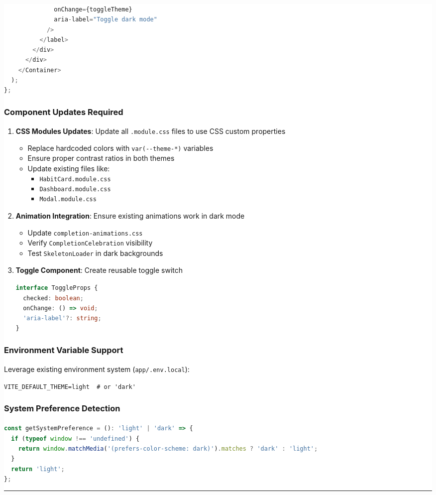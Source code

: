    ```typescript
                 onChange={toggleTheme}
                 aria-label="Toggle dark mode"
               />
             </label>
           </div>
         </div>
       </Container>
     );
   };
   ```

### **Component Updates Required**

1. **CSS Modules Updates**: Update all `.module.css` files to use CSS custom properties
   - Replace hardcoded colors with `var(--theme-*)` variables
   - Ensure proper contrast ratios in both themes
   - Update existing files like:
     - `HabitCard.module.css`
     - `Dashboard.module.css`
     - `Modal.module.css`

2. **Animation Integration**: Ensure existing animations work in dark mode
   - Update `completion-animations.css`
   - Verify `CompletionCelebration` visibility
   - Test `SkeletonLoader` in dark backgrounds

3. **Toggle Component**: Create reusable toggle switch
   ```typescript
   interface ToggleProps {
     checked: boolean;
     onChange: () => void;
     'aria-label'?: string;
   }
   ```

### **Environment Variable Support**
Leverage existing environment system (`app/.env.local`):
```env
VITE_DEFAULT_THEME=light  # or 'dark'
```

### **System Preference Detection**
```typescript
const getSystemPreference = (): 'light' | 'dark' => {
  if (typeof window !== 'undefined') {
    return window.matchMedia('(prefers-color-scheme: dark)').matches ? 'dark' : 'light';
  }
  return 'light';
};
```

---
